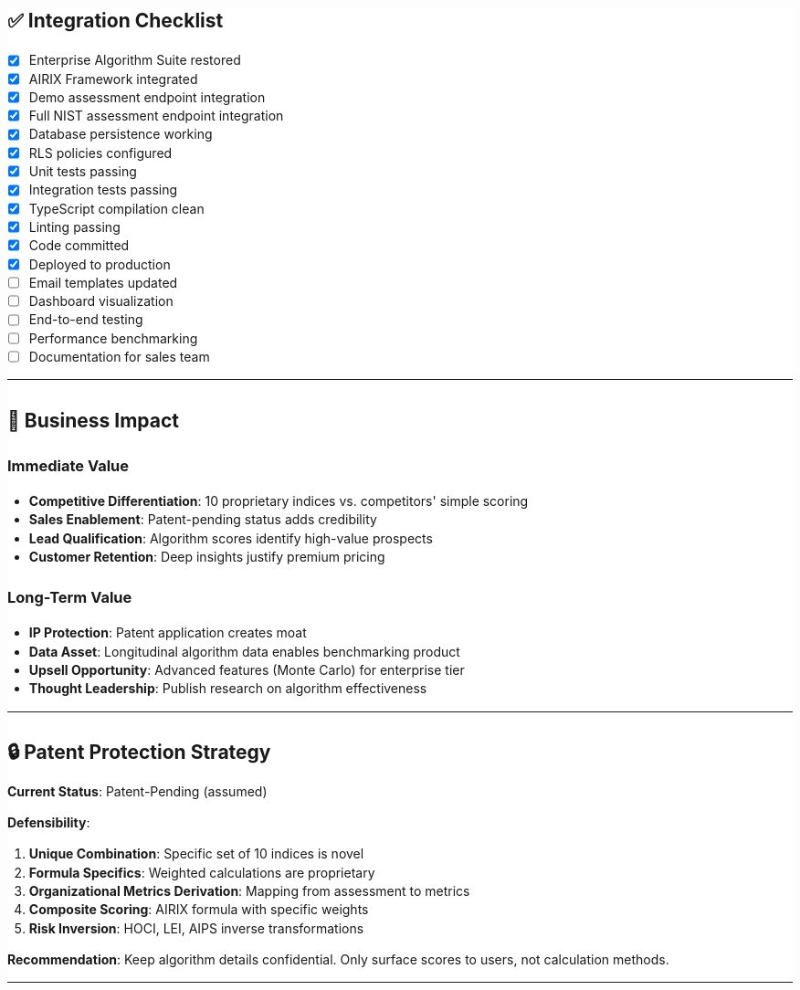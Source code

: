 ## ✅ Integration Checklist

- [x] Enterprise Algorithm Suite restored
- [x] AIRIX Framework integrated
- [x] Demo assessment endpoint integration
- [x] Full NIST assessment endpoint integration
- [x] Database persistence working
- [x] RLS policies configured
- [x] Unit tests passing
- [x] Integration tests passing
- [x] TypeScript compilation clean
- [x] Linting passing
- [x] Code committed
- [x] Deployed to production
- [ ] Email templates updated
- [ ] Dashboard visualization
- [ ] End-to-end testing
- [ ] Performance benchmarking
- [ ] Documentation for sales team

---

## 🎯 Business Impact

### Immediate Value
- **Competitive Differentiation**: 10 proprietary indices vs. competitors' simple scoring
- **Sales Enablement**: Patent-pending status adds credibility
- **Lead Qualification**: Algorithm scores identify high-value prospects
- **Customer Retention**: Deep insights justify premium pricing

### Long-Term Value
- **IP Protection**: Patent application creates moat
- **Data Asset**: Longitudinal algorithm data enables benchmarking product
- **Upsell Opportunity**: Advanced features (Monte Carlo) for enterprise tier
- **Thought Leadership**: Publish research on algorithm effectiveness

---

## 🔒 Patent Protection Strategy

**Current Status**: Patent-Pending (assumed)

**Defensibility**:
1. **Unique Combination**: Specific set of 10 indices is novel
2. **Formula Specifics**: Weighted calculations are proprietary
3. **Organizational Metrics Derivation**: Mapping from assessment to metrics
4. **Composite Scoring**: AIRIX formula with specific weights
5. **Risk Inversion**: HOCI, LEI, AIPS inverse transformations

**Recommendation**: Keep algorithm details confidential. Only surface scores to users, not calculation methods.

---